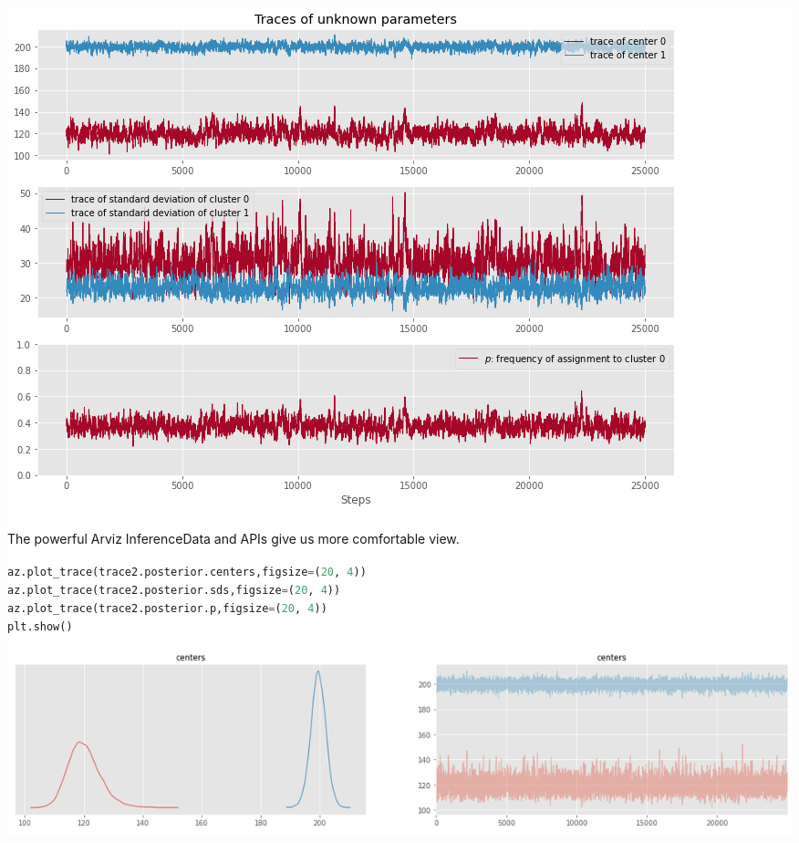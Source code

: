 ![png](output_23_0.png)
    


The powerful Arviz InferenceData and APIs give us more comfortable view.


```python
az.plot_trace(trace2.posterior.centers,figsize=(20, 4))
az.plot_trace(trace2.posterior.sds,figsize=(20, 4))
az.plot_trace(trace2.posterior.p,figsize=(20, 4))
plt.show()
```


    
![png](output_25_0.png)
    